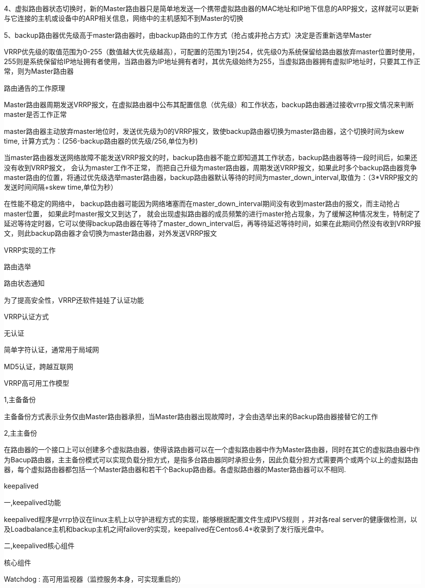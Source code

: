 4、虚拟路由器状态切换时，新的Master路由器只是简单地发送一个携带虚拟路由器的MAC地址和IP地下信息的ARP报文，这样就可以更新与它连接的主机或设备中的ARP相关信息，网络中的主机感知不到Master的切换

5、backup路由器优先级高于master路由器时，由backup路由的工作方式（抢占或非抢占方式）决定是否重新选举Master

VRRP优先级的取值范围为0-255（数值越大优先级越高），可配置的范围为1到254，优先级0为系统保留给路由器放弃master位置时使用，255则是系统保留给IP地址拥有者使用，当路由器为IP地址拥有者时，其优先级始终为255，当虚拟路由器拥有虚拟IP地址时，只要其工作正常，则为Master路由器

路由通告的工作原理

Master路由器周期发送VRRP报文，在虚拟路由器中公布其配置信息（优先级）和工作状态，backup路由器通过接收vrrp报文情况来判断master是否工作正常

master路由器主动放弃master地位时，发送优先级为0的VRRP报文，致使backup路由器切换为master路由器，这个切换时间为skew time, 计算方式为：(256-backup路由器的优先级/256,单位为秒)

当master路由器发送网络故障不能发送VRRP报文的时，backup路由器不能立即知道其工作状态，backup路由器等待一段时间后，如果还没有收到VRRP报文， 会认为master工作不正常， 而把自己升级为master路由器，周期发送VRRP报文，如果此时多个backup路由器竞争master路由的位置，将通过优先级选举master路由器，backup路由器默认等待的时间为master_down_interval,取值为：（3*VRRP报文的发送时间间隔+skew time,单位为秒）

在性能不稳定的网络中， backup路由器可能因为网络堵塞而在master_down_interval期间没有收到master路由的报文，而主动抢占master位置， 如果此时master报文又到达了， 就会出现虚拟路由器的成员频繁的进行master抢占现象，为了缓解这种情况发生，特制定了延迟等待定时器，它可以使得backup路由器在等待了master_down_interval后，再等待延迟等待时间，如果在此期间仍然没有收到VRRP报文，则此backup路由器才会切换为master路由器，对外发送VRRP报文

VRRP实现的工作

路由选举

路由状态通知

为了提高安全性，VRRP还软件娃娃了认证功能

VRRP认证方式

无认证

简单字符认证，通常用于局域网

MD5认证，跨越互联网

VRRP高可用工作模型

1,主备备份

主备备份方式表示业务仅由Master路由器承担，当Master路由器出现故障时，才会由选举出来的Backup路由器接替它的工作

2,主主备份

在路由器的一个接口上可以创建多个虚拟路由器，使得该路由器可以在一个虚拟路由器中作为Master路由器，同时在其它的虚拟路由器中作为Bacup路由器，主主备份模式可以实现负载分担方式，是指多台路由器同时承担业务，因此负载分担方式需要两个或两个以上的虚拟路由器，每个虚拟路由器都包括一个Master路由器和若干个Backup路由器。各虚拟路由器的Master路由器可以不相同.

keepalived

一,keepalived功能

keepalived程序是vrrp协议在linux主机上以守护进程方式的实现，能够根据配置文件生成IPVS规则 ，并对各real server的健康做检测，以及Loadbalance主机和backup主机之间failover的实现，keepalived在Centos6.4+收录到了发行版光盘中。

二,keepalived核心组件

核心组件

Watchdog : 高可用监视器（监控服务本身，可实现重启的）
